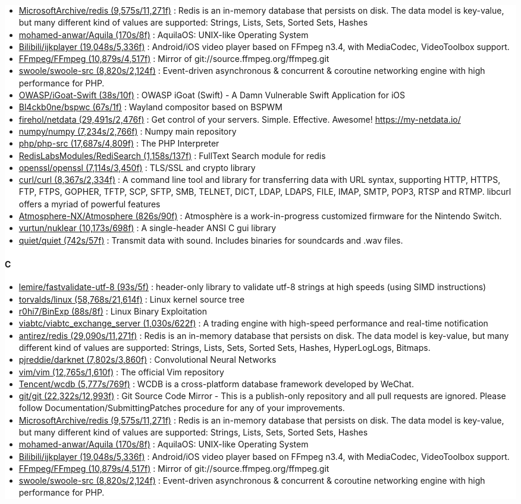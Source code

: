 * [MicrosoftArchive/redis (9,575s/11,271f)](https://github.com/MicrosoftArchive/redis) : Redis is an in-memory database that persists on disk. The data model is key-value, but many different kind of values are supported: Strings, Lists, Sets, Sorted Sets, Hashes
* [mohamed-anwar/Aquila (170s/8f)](https://github.com/mohamed-anwar/Aquila) : AquilaOS: UNIX-like Operating System
* [Bilibili/ijkplayer (19,048s/5,336f)](https://github.com/Bilibili/ijkplayer) : Android/iOS video player based on FFmpeg n3.4, with MediaCodec, VideoToolbox support.
* [FFmpeg/FFmpeg (10,879s/4,517f)](https://github.com/FFmpeg/FFmpeg) : Mirror of git://source.ffmpeg.org/ffmpeg.git
* [swoole/swoole-src (8,820s/2,124f)](https://github.com/swoole/swoole-src) : Event-driven asynchronous & concurrent & coroutine networking engine with high performance for PHP.
* [OWASP/iGoat-Swift (38s/10f)](https://github.com/OWASP/iGoat-Swift) : OWASP iGoat (Swift) - A Damn Vulnerable Swift Application for iOS
* [Bl4ckb0ne/bspwc (67s/1f)](https://github.com/Bl4ckb0ne/bspwc) : Wayland compositor based on BSPWM
* [firehol/netdata (29,491s/2,476f)](https://github.com/firehol/netdata) : Get control of your servers. Simple. Effective. Awesome! https://my-netdata.io/
* [numpy/numpy (7,234s/2,766f)](https://github.com/numpy/numpy) : Numpy main repository
* [php/php-src (17,687s/4,809f)](https://github.com/php/php-src) : The PHP Interpreter
* [RedisLabsModules/RediSearch (1,158s/137f)](https://github.com/RedisLabsModules/RediSearch) : FullText Search module for redis
* [openssl/openssl (7,114s/3,450f)](https://github.com/openssl/openssl) : TLS/SSL and crypto library
* [curl/curl (8,367s/2,334f)](https://github.com/curl/curl) : A command line tool and library for transferring data with URL syntax, supporting HTTP, HTTPS, FTP, FTPS, GOPHER, TFTP, SCP, SFTP, SMB, TELNET, DICT, LDAP, LDAPS, FILE, IMAP, SMTP, POP3, RTSP and RTMP. libcurl offers a myriad of powerful features
* [Atmosphere-NX/Atmosphere (826s/90f)](https://github.com/Atmosphere-NX/Atmosphere) : Atmosphère is a work-in-progress customized firmware for the Nintendo Switch.
* [vurtun/nuklear (10,173s/698f)](https://github.com/vurtun/nuklear) : A single-header ANSI C gui library
* [quiet/quiet (742s/57f)](https://github.com/quiet/quiet) : Transmit data with sound. Includes binaries for soundcards and .wav files.

#### C
* [lemire/fastvalidate-utf-8 (93s/5f)](https://github.com/lemire/fastvalidate-utf-8) : header-only library to validate utf-8 strings at high speeds (using SIMD instructions)
* [torvalds/linux (58,768s/21,614f)](https://github.com/torvalds/linux) : Linux kernel source tree
* [r0hi7/BinExp (88s/8f)](https://github.com/r0hi7/BinExp) : Linux Binary Exploitation
* [viabtc/viabtc_exchange_server (1,030s/622f)](https://github.com/viabtc/viabtc_exchange_server) : A trading engine with high-speed performance and real-time notification
* [antirez/redis (29,090s/11,271f)](https://github.com/antirez/redis) : Redis is an in-memory database that persists on disk. The data model is key-value, but many different kind of values are supported: Strings, Lists, Sets, Sorted Sets, Hashes, HyperLogLogs, Bitmaps.
* [pjreddie/darknet (7,802s/3,860f)](https://github.com/pjreddie/darknet) : Convolutional Neural Networks
* [vim/vim (12,765s/1,610f)](https://github.com/vim/vim) : The official Vim repository
* [Tencent/wcdb (5,777s/769f)](https://github.com/Tencent/wcdb) : WCDB is a cross-platform database framework developed by WeChat.
* [git/git (22,322s/12,993f)](https://github.com/git/git) : Git Source Code Mirror - This is a publish-only repository and all pull requests are ignored. Please follow Documentation/SubmittingPatches procedure for any of your improvements.
* [MicrosoftArchive/redis (9,575s/11,271f)](https://github.com/MicrosoftArchive/redis) : Redis is an in-memory database that persists on disk. The data model is key-value, but many different kind of values are supported: Strings, Lists, Sets, Sorted Sets, Hashes
* [mohamed-anwar/Aquila (170s/8f)](https://github.com/mohamed-anwar/Aquila) : AquilaOS: UNIX-like Operating System
* [Bilibili/ijkplayer (19,048s/5,336f)](https://github.com/Bilibili/ijkplayer) : Android/iOS video player based on FFmpeg n3.4, with MediaCodec, VideoToolbox support.
* [FFmpeg/FFmpeg (10,879s/4,517f)](https://github.com/FFmpeg/FFmpeg) : Mirror of git://source.ffmpeg.org/ffmpeg.git
* [swoole/swoole-src (8,820s/2,124f)](https://github.com/swoole/swoole-src) : Event-driven asynchronous & concurrent & coroutine networking engine with high performance for PHP.